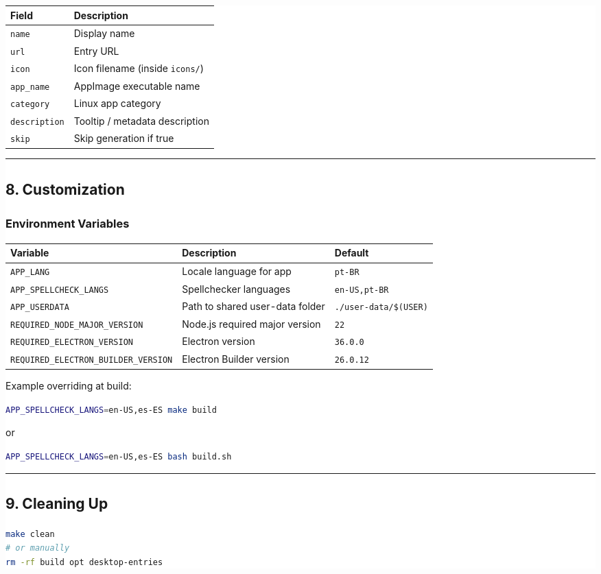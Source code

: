 ```json
```

| Field         | Description                     |
| :------------ | :------------------------------ |
| `name`        | Display name                    |
| `url`         | Entry URL                       |
| `icon`        | Icon filename (inside `icons/`) |
| `app_name`    | AppImage executable name        |
| `category`    | Linux app category              |
| `description` | Tooltip / metadata description  |
| `skip`        | Skip generation if true         |

---

## 8. Customization

### Environment Variables

| Variable                            | Description                     | Default               |
| :---------------------------------- | :------------------------------ | :-------------------- |
| `APP_LANG`                          | Locale language for app         | `pt-BR`               |
| `APP_SPELLCHECK_LANGS`              | Spellchecker languages          | `en-US,pt-BR`         |
| `APP_USERDATA`                      | Path to shared user-data folder | `./user-data/$(USER)` |
| `REQUIRED_NODE_MAJOR_VERSION`       | Node.js required major version  | `22`                  |
| `REQUIRED_ELECTRON_VERSION`         | Electron version                | `36.0.0`              |
| `REQUIRED_ELECTRON_BUILDER_VERSION` | Electron Builder version        | `26.0.12`             |

Example overriding at build:

```bash
APP_SPELLCHECK_LANGS=en-US,es-ES make build
```

or

```bash
APP_SPELLCHECK_LANGS=en-US,es-ES bash build.sh
```

---

## 9. Cleaning Up

```bash
make clean
# or manually
rm -rf build opt desktop-entries
```
